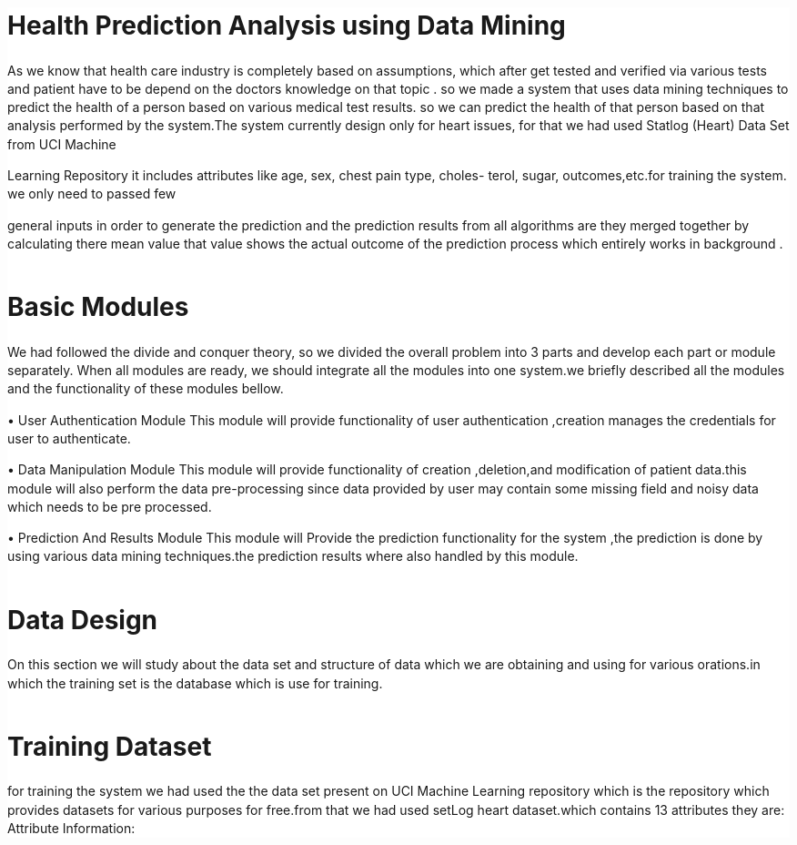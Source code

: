 # Health Prediction Analysis using Data Mining

As we know that health care industry is completely based on assumptions,
which after get tested and verified via various tests and patient have to be
depend on the doctors knowledge on that topic . so we made a system that
uses data mining techniques to predict the health of a person based on various
medical test results. so we can predict the health of that person based on
that analysis performed by the system.The system currently design only for
heart issues, for that we had used Statlog (Heart) Data Set from UCI Machine

Learning Repository it includes attributes like age, sex, chest pain type, choles-
terol, sugar, outcomes,etc.for training the system. we only need to passed few

general inputs in order to generate the prediction and the prediction results
from all algorithms are they merged together by calculating there mean value
that value shows the actual outcome of the prediction process which entirely
works in background .

# Basic Modules
We had followed the divide and conquer theory, so we divided the overall problem into 3
parts and develop each part or module separately. When all modules are ready, we should
integrate all the modules into one system.we briefly described all the modules and the
functionality of these modules bellow.

• User Authentication Module
This module will provide functionality of user authentication ,creation manages the
credentials for user to authenticate.

• Data Manipulation Module
This module will provide functionality of creation ,deletion,and modification of patient data.this module will also perform the data pre-processing since data provided
by user may contain some missing field and noisy data which needs to be pre processed.

• Prediction And Results Module
This module will Provide the prediction functionality for the system ,the prediction
is done by using various data mining techniques.the prediction results where also
handled by this module.

# Data Design
On this section we will study about the data set and structure of data which we are
obtaining and using for various orations.in which the training set is the database which is
use for training.

# Training Dataset
for training the system we had used the the data set present on UCI Machine Learning
repository which is the repository which provides datasets for various purposes for free.from
that we had used setLog heart dataset.which contains 13 attributes they are:
Attribute Information:
